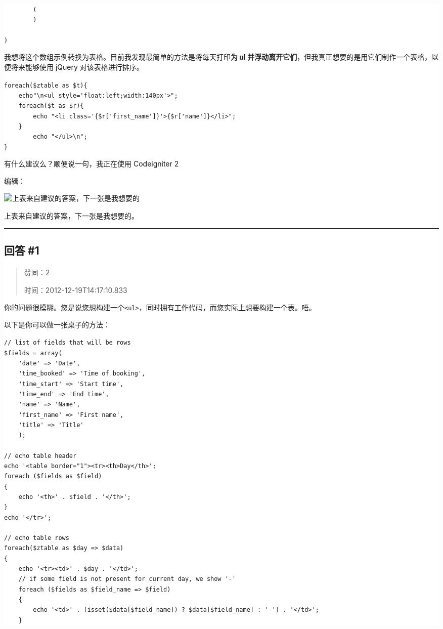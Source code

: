 ```
        (
        )

) 
```

我想将这个数组示例转换为表格。目前我发现最简单的方法是将每天打印**为 ul 并浮动离开它们**，但我真正想要的是用它们制作一个表格，以便将来能够使用 jQuery 对该表格进行排序。

```
foreach($ztable as $t){
    echo"\n<ul style='float:left;width:140px'>";
    foreach($t as $r){
        echo "<li class='{$r['first_name']}'>{$r['name']}</li>";
    }
        echo "</ul>\n";
} 
```

有什么建议么？顺便说一句，我正在使用 Codeigniter 2

编辑：

![上表来自建议的答案，下一张是我想要的](../Images/8b9ab70a3e1b2a2fff223ba5a33f1f48.png)

上表来自建议的答案，下一张是我想要的。

* * *

## 回答 #1

> 赞同：2
> 
> 时间：2012-12-19T14:17:10.833

你的问题很模糊。您是说您想构建一个`<ul>`，同时拥有工作代码，而您实际上想要构建一个表。唔。

以下是你可以做一张桌子的方法：

```
// list of fields that will be rows
$fields = array(
    'date' => 'Date', 
    'time_booked' => 'Time of booking', 
    'time_start' => 'Start time',
    'time_end' => 'End time',
    'name' => 'Name',
    'first_name' => 'First name',
    'title' => 'Title'
    );

// echo table header
echo '<table border="1"><tr><th>Day</th>';
foreach ($fields as $field)
{
    echo '<th>' . $field . '</th>';
}
echo '</tr>';

// echo table rows
foreach($ztable as $day => $data)
{
    echo '<tr><td>' . $day . '</td>';
    // if some field is not present for current day, we show '-'
    foreach ($fields as $field_name => $field)
    {
        echo '<td>' . (isset($data[$field_name]) ? $data[$field_name] : '-') . '</td>';
    }
```